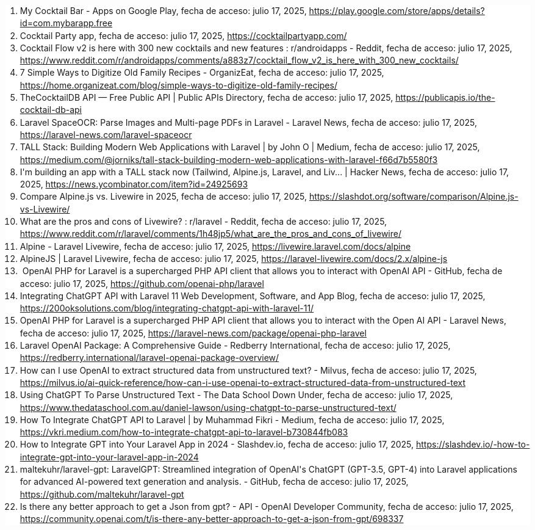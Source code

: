 1. My Cocktail Bar - Apps on Google Play, fecha de acceso: julio 17, 2025, <https://play.google.com/store/apps/details?id=com.mybarapp.free>
1. Cocktail Party app, fecha de acceso: julio 17, 2025, <https://cocktailpartyapp.com/>
1. Cocktail Flow v2 is here with 300 new cocktails and new features : r/androidapps - Reddit, fecha de acceso: julio 17, 2025, <https://www.reddit.com/r/androidapps/comments/a883z7/cocktail_flow_v2_is_here_with_300_new_cocktails/>
1. 7 Simple Ways to Digitize Old Family Recipes - OrganizEat, fecha de acceso: julio 17, 2025, <https://home.organizeat.com/blog/simple-ways-to-digitize-old-family-recipes/>
1. TheCocktailDB API — Free Public API | Public APIs Directory, fecha de acceso: julio 17, 2025, <https://publicapis.io/the-cocktail-db-api>
1. Laravel SpaceOCR: Parse Images and Multi-page PDFs in Laravel - Laravel News, fecha de acceso: julio 17, 2025, <https://laravel-news.com/laravel-spaceocr>
1. TALL Stack: Building Modern Web Applications with Laravel | by John O | Medium, fecha de acceso: julio 17, 2025, <https://medium.com/@jorniks/tall-stack-building-modern-web-applications-with-laravel-f66d7b5580f3>
1. I'm building an app with a TALL stack now (Tailwind, Alpine.js, Laravel, and Liv... | Hacker News, fecha de acceso: julio 17, 2025, <https://news.ycombinator.com/item?id=24925693>
1. Compare Alpine.js vs. Livewire in 2025, fecha de acceso: julio 17, 2025, <https://slashdot.org/software/comparison/Alpine.js-vs-Livewire/>
1. What are the pros and cons of Livewire? : r/laravel - Reddit, fecha de acceso: julio 17, 2025, <https://www.reddit.com/r/laravel/comments/1h48jp5/what_are_the_pros_and_cons_of_livewire/>
1. Alpine - Laravel Livewire, fecha de acceso: julio 17, 2025, <https://livewire.laravel.com/docs/alpine>
1. AlpineJS | Laravel Livewire, fecha de acceso: julio 17, 2025, <https://laravel-livewire.com/docs/2.x/alpine-js>
1. ️ OpenAI PHP for Laravel is a supercharged PHP API client that allows you to interact with OpenAI API - GitHub, fecha de acceso: julio 17, 2025, <https://github.com/openai-php/laravel>
1. Integrating ChatGPT API with Laravel 11 Web Development, Software, and App Blog, fecha de acceso: julio 17, 2025, <https://200oksolutions.com/blog/integrating-chatgpt-api-with-laravel-11/>
1. OpenAI PHP for Laravel is a supercharged PHP API client that allows you to interact with the Open AI API - Laravel News, fecha de acceso: julio 17, 2025, <https://laravel-news.com/package/openai-php-laravel>
1. Laravel OpenAI Package: A Comprehensive Guide - Redberry International, fecha de acceso: julio 17, 2025, <https://redberry.international/laravel-openai-package-overview/>
1. How can I use OpenAI to extract structured data from unstructured text? - Milvus, fecha de acceso: julio 17, 2025, <https://milvus.io/ai-quick-reference/how-can-i-use-openai-to-extract-structured-data-from-unstructured-text>
1. Using ChatGPT To Parse Unstructured Text - The Data School Down Under, fecha de acceso: julio 17, 2025, <https://www.thedataschool.com.au/daniel-lawson/using-chatgpt-to-parse-unstructured-text/>
1. How To Integrate ChatGPT API to Laravel | by Muhammad Fikri - Medium, fecha de acceso: julio 17, 2025, <https://vkri.medium.com/how-to-integrate-chatgpt-api-to-laravel-b730844fb083>
1. How to Integrate GPT into Your Laravel App in 2024 - Slashdev.io, fecha de acceso: julio 17, 2025, <https://slashdev.io/-how-to-integrate-gpt-into-your-laravel-app-in-2024>
1. maltekuhr/laravel-gpt: LaravelGPT: Streamlined integration of OpenAI's ChatGPT (GPT-3.5, GPT-4) into Laravel applications for advanced AI-powered text generation and analysis. - GitHub, fecha de acceso: julio 17, 2025, <https://github.com/maltekuhr/laravel-gpt>
1. Is there any better approach to get a Json from gpt? - API - OpenAI Developer Community, fecha de acceso: julio 17, 2025, <https://community.openai.com/t/is-there-any-better-approach-to-get-a-json-from-gpt/698337>
